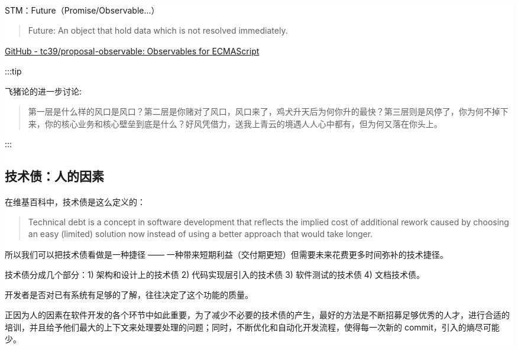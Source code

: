 
STM：Future（Promise/Observable...）
>Future: An object that hold data which is not resolved immediately.

[GitHub - tc39/proposal-observable: Observables for ECMAScript](https://github.com/tc39/proposal-observable)

:::tip

飞猪论的进一步讨论:
> 第一层是什么样的风口是风口？第二层是你赌对了风口，风口来了，鸡犬升天后为何你升的最快？第三层则是风停了，你为何不掉下来，你的核心业务和核心壁垒到底是什么？好风凭借力，送我上青云的境遇人人心中都有，但为何又落在你头上。

:::


## 技术债：人的因素

在维基百科中，技术债是这么定义的：

> Technical debt is a concept in software development that reflects the implied cost of additional rework caused by choosing an easy (limited) solution now instead of using a better approach that would take longer.

所以我们可以把技术债看做是一种捷径 —— 一种带来短期利益（交付期更短）但需要未来花费更多时间弥补的技术捷径。

技术债分成几个部分：1) 架构和设计上的技术债 2) 代码实现层引入的技术债 3) 软件测试的技术债 4) 文档技术债。

开发者是否对已有系统有足够的了解，往往决定了这个功能的质量。

正因为人的因素在软件开发的各个环节中如此重要，为了减少不必要的技术债的产生，最好的方法是不断招募足够优秀的人才，进行合适的培训，并且给予他们最大的上下文来处理要处理的问题；同时，不断优化和自动化开发流程，使得每一次新的 commit，引入的熵尽可能少。


